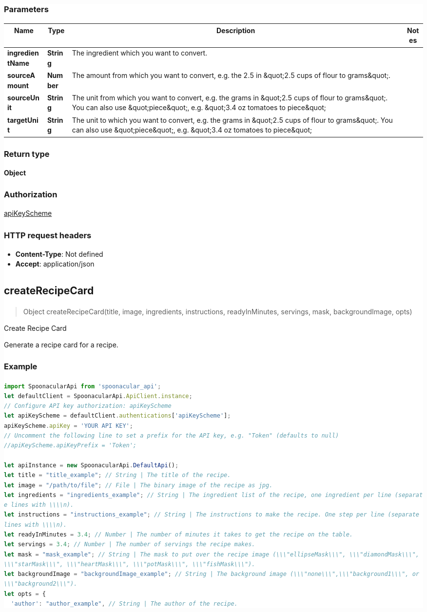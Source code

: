 ### Parameters


Name | Type | Description  | Notes
------------- | ------------- | ------------- | -------------
 **ingredientName** | **String**| The ingredient which you want to convert. | 
 **sourceAmount** | **Number**| The amount from which you want to convert, e.g. the 2.5 in \&quot;2.5 cups of flour to grams\&quot;. | 
 **sourceUnit** | **String**| The unit from which you want to convert, e.g. the grams in \&quot;2.5 cups of flour to grams\&quot;. You can also use \&quot;piece\&quot;, e.g. \&quot;3.4 oz tomatoes to piece\&quot; | 
 **targetUnit** | **String**| The unit to which you want to convert, e.g. the grams in \&quot;2.5 cups of flour to grams\&quot;. You can also use \&quot;piece\&quot;, e.g. \&quot;3.4 oz tomatoes to piece\&quot; | 

### Return type

**Object**

### Authorization

[apiKeyScheme](../README.md#apiKeyScheme)

### HTTP request headers

- **Content-Type**: Not defined
- **Accept**: application/json


## createRecipeCard

> Object createRecipeCard(title, image, ingredients, instructions, readyInMinutes, servings, mask, backgroundImage, opts)

Create Recipe Card

Generate a recipe card for a recipe.

### Example

```javascript
import SpoonacularApi from 'spoonacular_api';
let defaultClient = SpoonacularApi.ApiClient.instance;
// Configure API key authorization: apiKeyScheme
let apiKeyScheme = defaultClient.authentications['apiKeyScheme'];
apiKeyScheme.apiKey = 'YOUR API KEY';
// Uncomment the following line to set a prefix for the API key, e.g. "Token" (defaults to null)
//apiKeyScheme.apiKeyPrefix = 'Token';

let apiInstance = new SpoonacularApi.DefaultApi();
let title = "title_example"; // String | The title of the recipe.
let image = "/path/to/file"; // File | The binary image of the recipe as jpg.
let ingredients = "ingredients_example"; // String | The ingredient list of the recipe, one ingredient per line (separate lines with \\\\n).
let instructions = "instructions_example"; // String | The instructions to make the recipe. One step per line (separate lines with \\\\n).
let readyInMinutes = 3.4; // Number | The number of minutes it takes to get the recipe on the table.
let servings = 3.4; // Number | The number of servings the recipe makes.
let mask = "mask_example"; // String | The mask to put over the recipe image (\\\"ellipseMask\\\", \\\"diamondMask\\\", \\\"starMask\\\", \\\"heartMask\\\", \\\"potMask\\\", \\\"fishMask\\\").
let backgroundImage = "backgroundImage_example"; // String | The background image (\\\"none\\\",\\\"background1\\\", or \\\"background2\\\").
let opts = {
  'author': "author_example", // String | The author of the recipe.
```